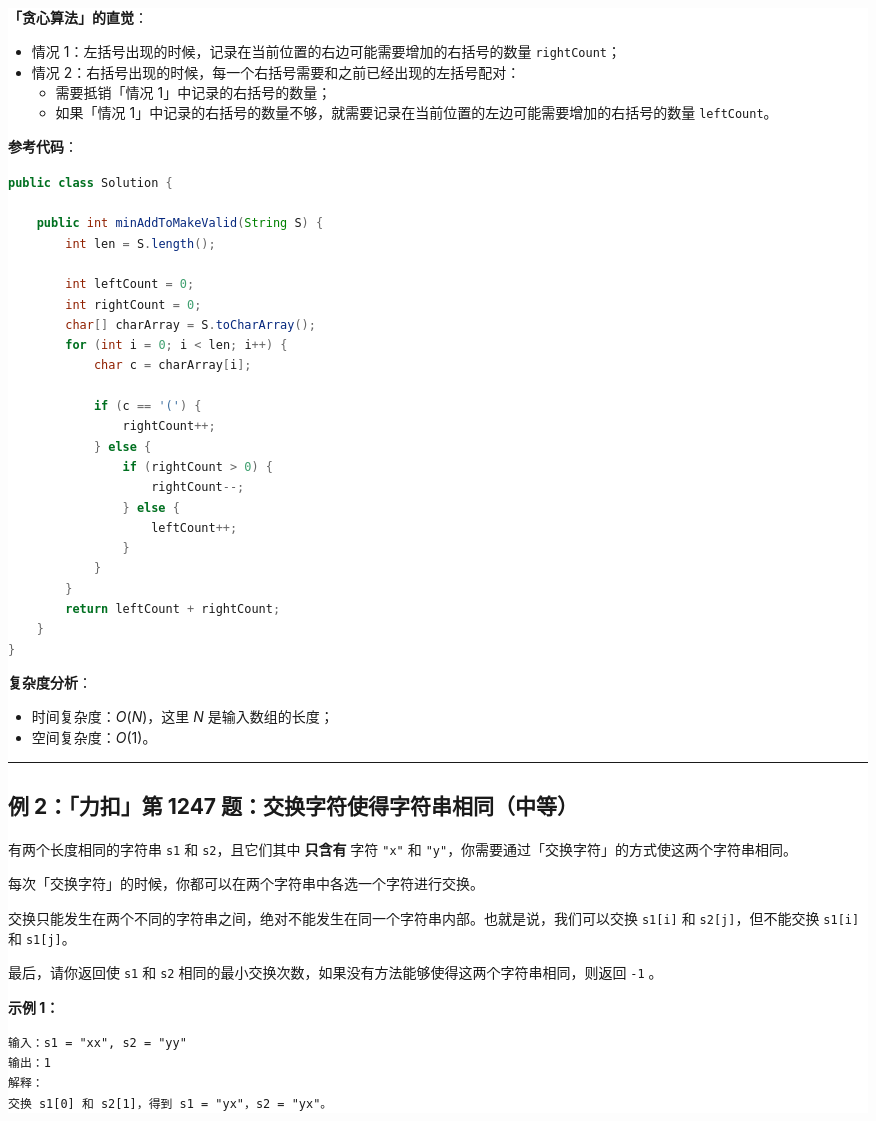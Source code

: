 **「贪心算法」的直觉**：

+ 情况 1：左括号出现的时候，记录在当前位置的右边可能需要增加的右括号的数量 `rightCount`；
+ 情况 2：右括号出现的时候，每一个右括号需要和之前已经出现的左括号配对：
  + 需要抵销「情况 1」中记录的右括号的数量；
  + 如果「情况 1」中记录的右括号的数量不够，就需要记录在当前位置的左边可能需要增加的右括号的数量 `leftCount`。

**参考代码**：

```Java []
public class Solution {

    public int minAddToMakeValid(String S) {
        int len = S.length();

        int leftCount = 0;
        int rightCount = 0;
        char[] charArray = S.toCharArray();
        for (int i = 0; i < len; i++) {
            char c = charArray[i];

            if (c == '(') {
                rightCount++;
            } else {
                if (rightCount > 0) {
                    rightCount--;
                } else {
                    leftCount++;
                }
            }
        }
        return leftCount + rightCount;
    }
}
```

**复杂度分析**：

+ 时间复杂度：$O(N)$，这里 $N$ 是输入数组的长度；
+ 空间复杂度：$O(1)$。

---

## 例 2：「力扣」第 1247 题：交换字符使得字符串相同（中等）

有两个长度相同的字符串 `s1` 和 `s2`，且它们其中 **只含有** 字符 `"x"` 和 `"y"`，你需要通过「交换字符」的方式使这两个字符串相同。

每次「交换字符」的时候，你都可以在两个字符串中各选一个字符进行交换。

交换只能发生在两个不同的字符串之间，绝对不能发生在同一个字符串内部。也就是说，我们可以交换 `s1[i]` 和 `s2[j]`，但不能交换 `s1[i]` 和 `s1[j]`。

最后，请你返回使 `s1` 和 `s2` 相同的最小交换次数，如果没有方法能够使得这两个字符串相同，则返回 `-1` 。

**示例 1：**

```
输入：s1 = "xx", s2 = "yy"
输出：1
解释：
交换 s1[0] 和 s2[1]，得到 s1 = "yx"，s2 = "yx"。
```
